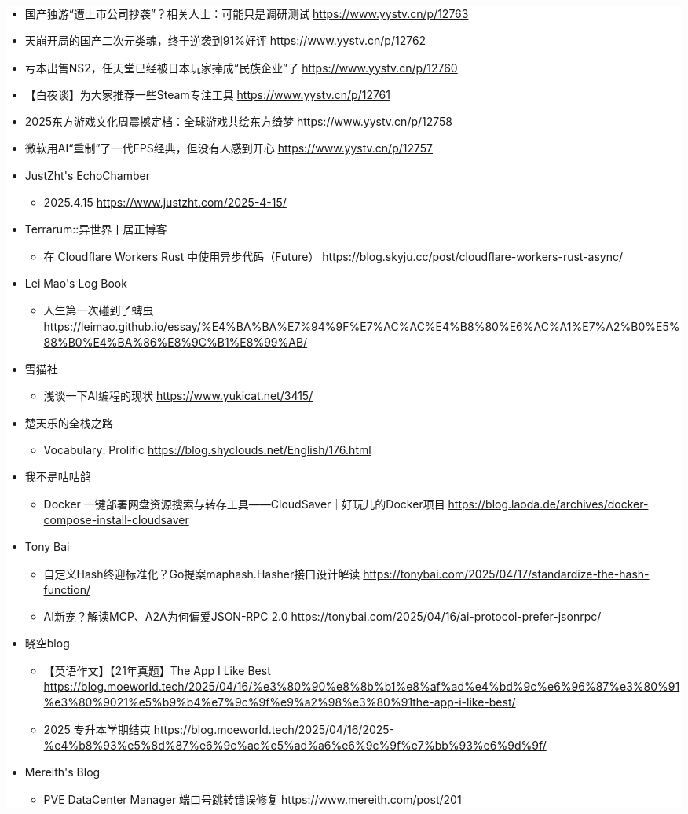   - 国产独游“遭上市公司抄袭”？相关人士：可能只是调研测试
https://www.yystv.cn/p/12763

  - 天崩开局的国产二次元类魂，终于逆袭到91%好评
https://www.yystv.cn/p/12762

  - 亏本出售NS2，任天堂已经被日本玩家捧成“民族企业”了
https://www.yystv.cn/p/12760

  - 【白夜谈】为大家推荐一些Steam专注工具
https://www.yystv.cn/p/12761

  - 2025东方游戏文化周震撼定档：全球游戏共绘东方绮梦
https://www.yystv.cn/p/12758

  - 微软用AI“重制”了一代FPS经典，但没有人感到开心
https://www.yystv.cn/p/12757

- JustZht's EchoChamber
  - 2025.4.15
https://www.justzht.com/2025-4-15/

- Terrarum::异世界丨居正博客
  - 在 Cloudflare Workers Rust 中使用异步代码（Future）
https://blog.skyju.cc/post/cloudflare-workers-rust-async/

- Lei Mao's Log Book
  - 人生第一次碰到了蜱虫
https://leimao.github.io/essay/%E4%BA%BA%E7%94%9F%E7%AC%AC%E4%B8%80%E6%AC%A1%E7%A2%B0%E5%88%B0%E4%BA%86%E8%9C%B1%E8%99%AB/

- 雪猫社
  - 浅谈一下AI编程的现状
https://www.yukicat.net/3415/

- 楚天乐的全栈之路
  - Vocabulary: Prolific
https://blog.shyclouds.net/English/176.html

- 我不是咕咕鸽
  - Docker 一键部署网盘资源搜索与转存工具——CloudSaver｜好玩儿的Docker项目
https://blog.laoda.de/archives/docker-compose-install-cloudsaver

- Tony Bai
  - 自定义Hash终迎标准化？Go提案maphash.Hasher接口设计解读
https://tonybai.com/2025/04/17/standardize-the-hash-function/

  - AI新宠？解读MCP、A2A为何偏爱JSON-RPC 2.0
https://tonybai.com/2025/04/16/ai-protocol-prefer-jsonrpc/

- 晓空blog
  - 【英语作文】【21年真题】The App I Like Best
https://blog.moeworld.tech/2025/04/16/%e3%80%90%e8%8b%b1%e8%af%ad%e4%bd%9c%e6%96%87%e3%80%91%e3%80%9021%e5%b9%b4%e7%9c%9f%e9%a2%98%e3%80%91the-app-i-like-best/

  - 2025 专升本学期结束
https://blog.moeworld.tech/2025/04/16/2025-%e4%b8%93%e5%8d%87%e6%9c%ac%e5%ad%a6%e6%9c%9f%e7%bb%93%e6%9d%9f/

- Mereith's Blog
  - PVE DataCenter Manager 端口号跳转错误修复
https://www.mereith.com/post/201

